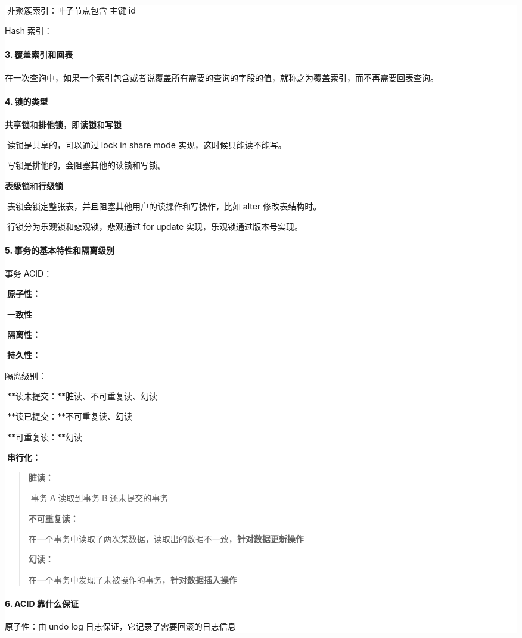 ​		非聚簇索引：叶子节点包含 主键 id

Hash 索引：



#### 3. 覆盖索引和回表

​		在一次查询中，如果一个索引包含或者说覆盖所有需要的查询的字段的值，就称之为覆盖索引，而不再需要回表查询。

#### 4. 锁的类型

**共享锁**和**排他锁**，即**读锁**和**写锁**

​		读锁是共享的，可以通过 lock in share mode 实现，这时候只能读不能写。

​		写锁是排他的，会阻塞其他的读锁和写锁。

**表级锁**和**行级锁**

​		表锁会锁定整张表，并且阻塞其他用户的读操作和写操作，比如 alter 修改表结构时。

​		行锁分为乐观锁和悲观锁，悲观通过 for update 实现，乐观锁通过版本号实现。

#### 5. 事务的基本特性和隔离级别

事务 ACID：

​		**原子性：**

​		**一致性**		

​		**隔离性：**

​		**持久性：**

隔离级别：

​		**读未提交：**脏读、不可重复读、幻读

​		**读已提交：**不可重复读、幻读

​		**可重复读：**幻读

​		**串行化：**

> **脏读：**
>
> ​	事务 A 读取到事务 B 还未提交的事务
>
> **不可重复读：**
>
> ​	在一个事务中读取了两次某数据，读取出的数据不一致，**针对数据更新操作**
>
> **幻读：**
>
> ​	在一个事务中发现了未被操作的事务，**针对数据插入操作**

#### 6. ACID 靠什么保证

原子性：由 undo log 日志保证，它记录了需要回滚的日志信息
